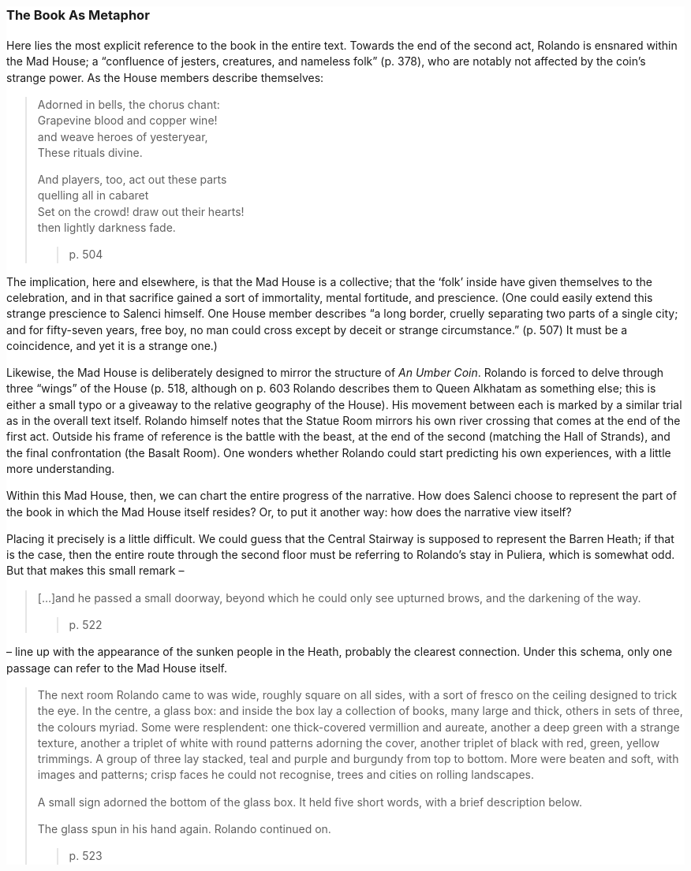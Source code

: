 ### The Book As Metaphor

Here lies the most explicit reference to the book in the entire text. Towards the end of the second act, Rolando is ensnared within the Mad House; a “confluence of jesters, creatures, and nameless folk” (p. 378), who are notably not affected by the coin’s strange power. As the House members describe themselves:

> Adorned in bells, the chorus chant:<br>
> Grapevine blood and copper wine!<br>
> and weave heroes of yesteryear,<br>
> These rituals divine.
> 
> 
> And players, too, act out these parts<br>
> quelling all in cabaret<br>
> Set on the crowd! draw out their hearts!<br>
> then lightly darkness fade.
> > p. 504

The implication, here and elsewhere, is that the Mad House is a collective; that the ‘folk’ inside have given themselves to the celebration, and in that sacrifice gained a sort of immortality, mental fortitude, and prescience. (One could easily extend this strange prescience to Salenci himself. One House member describes “a long border, cruelly separating two parts of a single city; and for fifty-seven years, free boy, no man could cross except by deceit or strange circumstance.” (p. 507) It must be a coincidence, and yet it is a strange one.)

Likewise, the Mad House is deliberately designed to mirror the structure of *An Umber Coin*. Rolando is forced to delve through three “wings” of the House (p. 518, although on p. 603 Rolando describes them to Queen Alkhatam as something else; this is either a small typo or a giveaway to the relative geography of the House). His movement between each is marked by a similar trial as in the overall text itself. Rolando himself notes that the Statue Room mirrors his own river crossing that comes at the end of the first act. Outside his frame of reference is the battle with the beast, at the end of the second (matching the Hall of Strands), and the final confrontation (the Basalt Room). One wonders whether Rolando could start predicting his own experiences, with a little more understanding.

Within this Mad House, then, we can chart the entire progress of the narrative. How does Salenci choose to represent the part of the book in which the Mad House itself resides? Or, to put it another way: how does the narrative view itself?

Placing it precisely is a little difficult. We could guess that the Central Stairway is supposed to represent the Barren Heath; if that is the case, then the entire route through the second floor must be referring to Rolando’s stay in Puliera, which is somewhat odd. But that makes this small remark –

> […]and he passed a small doorway, beyond which he could only see upturned brows, and the darkening of the way.
> > p. 522

– line up with the appearance of the sunken people in the Heath, probably the clearest connection. Under this schema, only one passage can refer to the Mad House itself.

> The next room Rolando came to was wide, roughly square on all sides, with a sort of fresco on the ceiling designed to trick the eye. In the centre, a glass box: and inside the box lay a collection of books, many large and thick, others in sets of three, the colours myriad. Some were resplendent: one thick-covered vermillion and aureate, another a deep green with a strange texture, another a triplet of white with round patterns adorning the cover, another triplet of black with red, green, yellow trimmings. A group of three lay stacked, teal and purple and burgundy from top to bottom. More were beaten and soft, with images and patterns; crisp faces he could not recognise, trees and cities on rolling landscapes.
> 
> A small sign adorned the bottom of the glass box. It held five short words, with a brief description below.
> 
> The glass spun in his hand again. Rolando continued on.
> > p. 523
